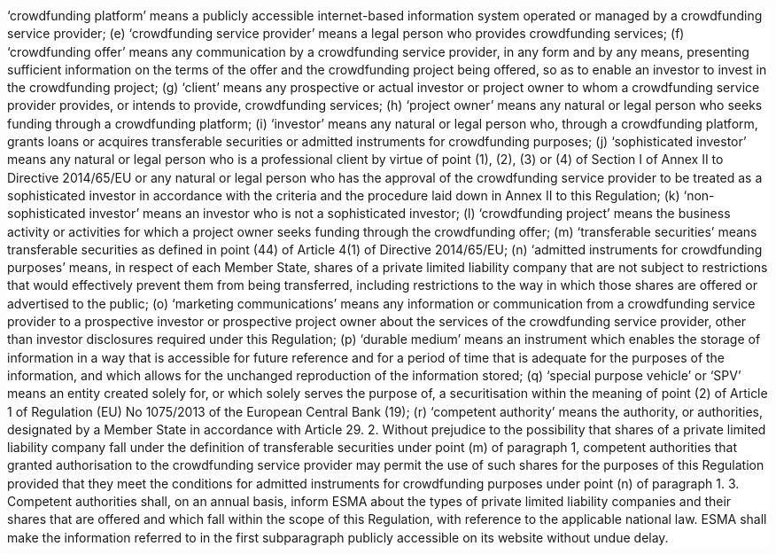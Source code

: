 ‘crowdfunding platform’ means a publicly accessible internet-based information system operated or managed by a crowdfunding service provider;
(e)
‘crowdfunding service provider’ means a legal person who provides crowdfunding services;
(f)
‘crowdfunding offer’ means any communication by a crowdfunding service provider, in any form and by any means, presenting sufficient information on the terms of the offer and the crowdfunding project being offered, so as to enable an investor to invest in the crowdfunding project;
(g)
‘client’ means any prospective or actual investor or project owner to whom a crowdfunding service provider provides, or intends to provide, crowdfunding services;
(h)
‘project owner’ means any natural or legal person who seeks funding through a crowdfunding platform;
(i)
‘investor’ means any natural or legal person who, through a crowdfunding platform, grants loans or acquires transferable securities or admitted instruments for crowdfunding purposes;
(j)
‘sophisticated investor’ means any natural or legal person who is a professional client by virtue of point (1), (2), (3) or (4) of Section I of Annex II to Directive 2014/65/EU or any natural or legal person who has the approval of the crowdfunding service provider to be treated as a sophisticated investor in accordance with the criteria and the procedure laid down in Annex II to this Regulation;
(k)
‘non-sophisticated investor’ means an investor who is not a sophisticated investor;
(l)
‘crowdfunding project’ means the business activity or activities for which a project owner seeks funding through the crowdfunding offer;
(m)
‘transferable securities’ means transferable securities as defined in point (44) of Article 4(1) of Directive 2014/65/EU;
(n)
‘admitted instruments for crowdfunding purposes’ means, in respect of each Member State, shares of a private limited liability company that are not subject to restrictions that would effectively prevent them from being transferred, including restrictions to the way in which those shares are offered or advertised to the public;
(o)
‘marketing communications’ means any information or communication from a crowdfunding service provider to a prospective investor or prospective project owner about the services of the crowdfunding service provider, other than investor disclosures required under this Regulation;
(p)
‘durable medium’ means an instrument which enables the storage of information in a way that is accessible for future reference and for a period of time that is adequate for the purposes of the information, and which allows for the unchanged reproduction of the information stored;
(q)
‘special purpose vehicle’ or ‘SPV’ means an entity created solely for, or which solely serves the purpose of, a securitisation within the meaning of point (2) of Article 1 of Regulation (EU) No 1075/2013 of the European Central Bank (19);
(r)
‘competent authority’ means the authority, or authorities, designated by a Member State in accordance with Article 29.
2.   Without prejudice to the possibility that shares of a private limited liability company fall under the definition of transferable securities under point (m) of paragraph 1, competent authorities that granted authorisation to the crowdfunding service provider may permit the use of such shares for the purposes of this Regulation provided that they meet the conditions for admitted instruments for crowdfunding purposes under point (n) of paragraph 1.
3.   Competent authorities shall, on an annual basis, inform ESMA about the types of private limited liability companies and their shares that are offered and which fall within the scope of this Regulation, with reference to the applicable national law.
ESMA shall make the information referred to in the first subparagraph publicly accessible on its website without undue delay.